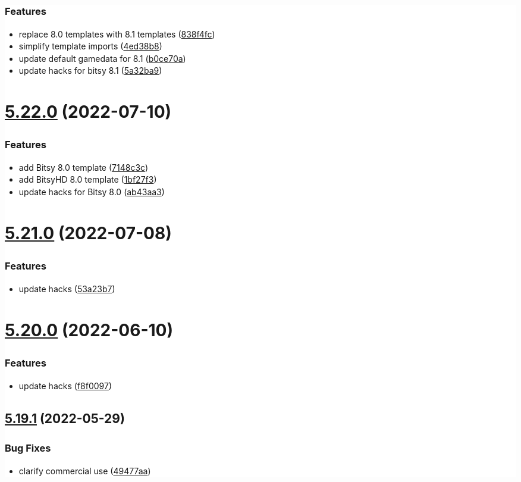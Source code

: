 ### Features

* replace 8.0 templates with 8.1 templates ([838f4fc](https://github.com/Ayolland/borksy/commit/838f4fcf0916e730f793119bde5b1d12606c5686))
* simplify template imports ([4ed38b8](https://github.com/Ayolland/borksy/commit/4ed38b89ad713e5a47d2a7c1ee61c23aad41d85f))
* update default gamedata for 8.1 ([b0ce70a](https://github.com/Ayolland/borksy/commit/b0ce70a004a1871ca49d65f0ecb8d2c5ee867fcc))
* update hacks for bitsy 8.1 ([5a32ba9](https://github.com/Ayolland/borksy/commit/5a32ba9ee07f45aca1c23d676fd74b77c8c42649))

# [5.22.0](https://github.com/Ayolland/borksy/compare/v5.21.0...v5.22.0) (2022-07-10)


### Features

* add Bitsy 8.0 template ([7148c3c](https://github.com/Ayolland/borksy/commit/7148c3c55de2c2cc120425eb164e118f17d519fa))
* add BitsyHD 8.0 template ([1bf27f3](https://github.com/Ayolland/borksy/commit/1bf27f3be827eea9447b14f88ad0da15fbc704b9))
* update hacks for Bitsy 8.0 ([ab43aa3](https://github.com/Ayolland/borksy/commit/ab43aa3e14414663df9ad72f8eff38c4e5ee556e))

# [5.21.0](https://github.com/Ayolland/borksy/compare/v5.20.0...v5.21.0) (2022-07-08)


### Features

* update hacks ([53a23b7](https://github.com/Ayolland/borksy/commit/53a23b7f33a2a6cf91994d1ef04fd510ddd8b912))

# [5.20.0](https://github.com/Ayolland/borksy/compare/v5.19.1...v5.20.0) (2022-06-10)


### Features

* update hacks ([f8f0097](https://github.com/Ayolland/borksy/commit/f8f009788036a8e711f8c5e9bef12731f919bb79))

## [5.19.1](https://github.com/Ayolland/borksy/compare/v5.19.0...v5.19.1) (2022-05-29)


### Bug Fixes

* clarify commercial use ([49477aa](https://github.com/Ayolland/borksy/commit/49477aaa953dbbc095a47041e637a23f4e765322))
